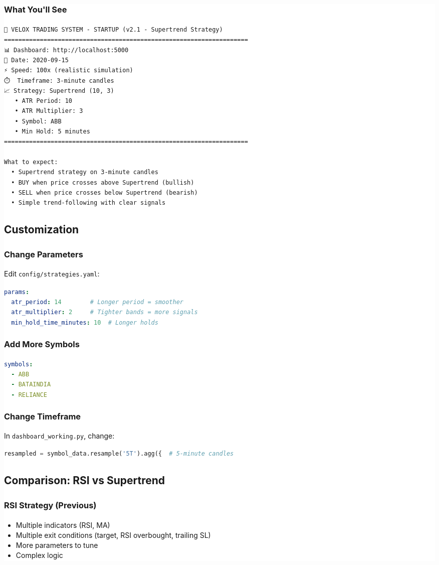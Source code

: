 ### What You'll See
```
🚀 VELOX TRADING SYSTEM - STARTUP (v2.1 - Supertrend Strategy)
====================================================================
📊 Dashboard: http://localhost:5000
📅 Date: 2020-09-15
⚡ Speed: 100x (realistic simulation)
⏱️  Timeframe: 3-minute candles
📈 Strategy: Supertrend (10, 3)
   • ATR Period: 10
   • ATR Multiplier: 3
   • Symbol: ABB
   • Min Hold: 5 minutes
====================================================================

What to expect:
  • Supertrend strategy on 3-minute candles
  • BUY when price crosses above Supertrend (bullish)
  • SELL when price crosses below Supertrend (bearish)
  • Simple trend-following with clear signals
```

## Customization

### Change Parameters
Edit `config/strategies.yaml`:

```yaml
params:
  atr_period: 14        # Longer period = smoother
  atr_multiplier: 2     # Tighter bands = more signals
  min_hold_time_minutes: 10  # Longer holds
```

### Add More Symbols
```yaml
symbols:
  - ABB
  - BATAINDIA
  - RELIANCE
```

### Change Timeframe
In `dashboard_working.py`, change:
```python
resampled = symbol_data.resample('5T').agg({  # 5-minute candles
```

## Comparison: RSI vs Supertrend

### RSI Strategy (Previous)
- Multiple indicators (RSI, MA)
- Multiple exit conditions (target, RSI overbought, trailing SL)
- More parameters to tune
- Complex logic
